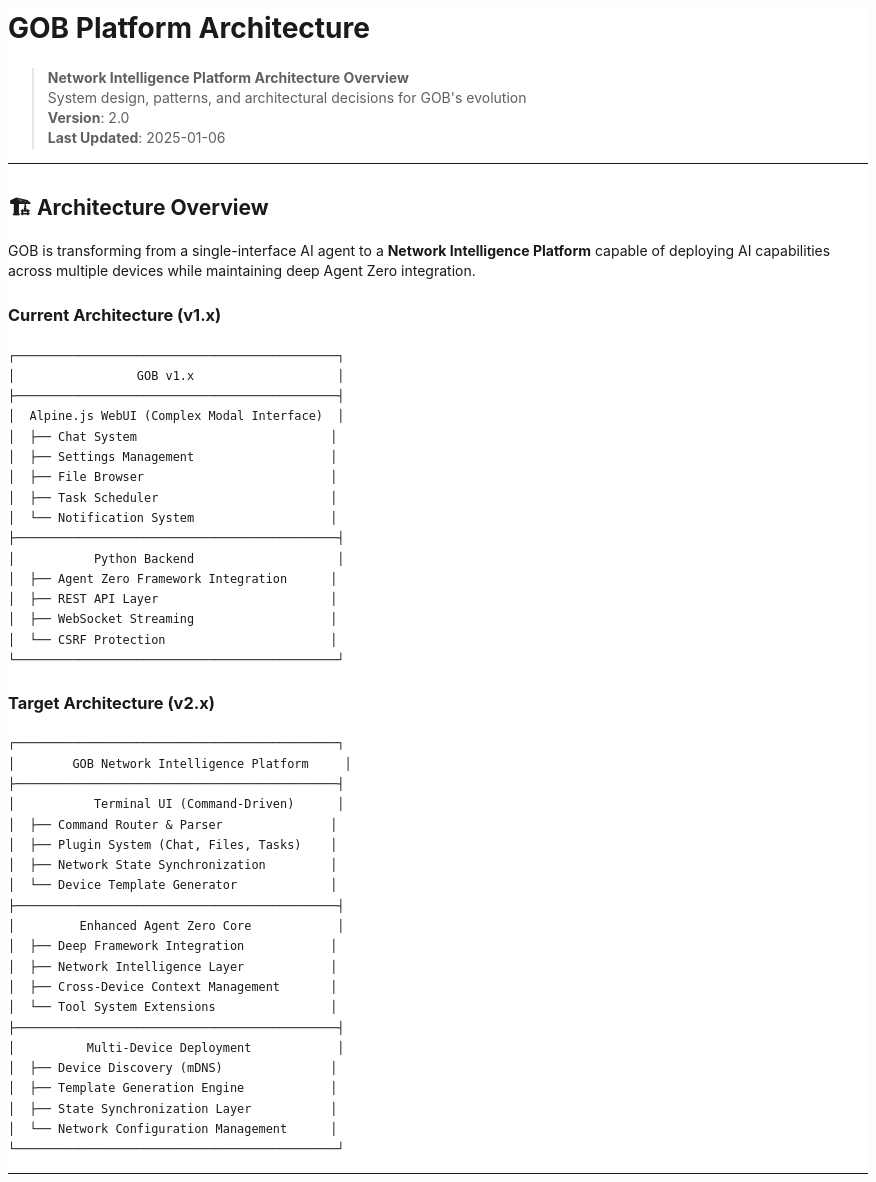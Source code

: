 # GOB Platform Architecture

> **Network Intelligence Platform Architecture Overview**  
> System design, patterns, and architectural decisions for GOB's evolution  
> **Version**: 2.0  
> **Last Updated**: 2025-01-06

---

## 🏗️ Architecture Overview

GOB is transforming from a single-interface AI agent to a **Network Intelligence Platform** capable of deploying AI capabilities across multiple devices while maintaining deep Agent Zero integration.

### **Current Architecture (v1.x)**
```
┌─────────────────────────────────────────────┐
│                 GOB v1.x                    │
├─────────────────────────────────────────────┤
│  Alpine.js WebUI (Complex Modal Interface)  │
│  ├── Chat System                           │
│  ├── Settings Management                   │
│  ├── File Browser                          │
│  ├── Task Scheduler                        │
│  └── Notification System                   │
├─────────────────────────────────────────────┤
│           Python Backend                    │
│  ├── Agent Zero Framework Integration      │
│  ├── REST API Layer                        │
│  ├── WebSocket Streaming                   │
│  └── CSRF Protection                       │
└─────────────────────────────────────────────┘
```

### **Target Architecture (v2.x)**
```
┌─────────────────────────────────────────────┐
│        GOB Network Intelligence Platform     │
├─────────────────────────────────────────────┤
│           Terminal UI (Command-Driven)      │
│  ├── Command Router & Parser               │
│  ├── Plugin System (Chat, Files, Tasks)    │
│  ├── Network State Synchronization         │
│  └── Device Template Generator             │
├─────────────────────────────────────────────┤
│         Enhanced Agent Zero Core            │
│  ├── Deep Framework Integration            │
│  ├── Network Intelligence Layer            │
│  ├── Cross-Device Context Management       │
│  └── Tool System Extensions                │
├─────────────────────────────────────────────┤
│          Multi-Device Deployment            │
│  ├── Device Discovery (mDNS)               │
│  ├── Template Generation Engine            │
│  ├── State Synchronization Layer           │
│  └── Network Configuration Management      │
└─────────────────────────────────────────────┘
```

---